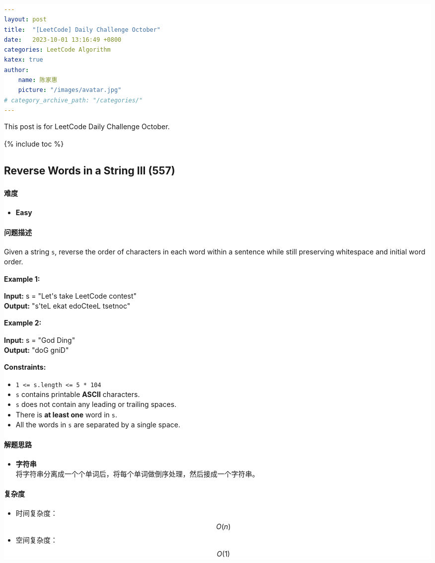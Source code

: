 ```yaml
---
layout: post
title:  "[LeetCode] Daily Challenge October"
date:   2023-10-01 13:16:49 +0800
categories: LeetCode Algorithm
katex: true
author:
    name: 陈家惠
    picture: "/images/avatar.jpg"
# category_archive_path: "/categories/"
---
```


This post is for LeetCode Daily Challenge October.

{% include toc %}

## Reverse Words in a String III (557)

#### 难度

- **Easy**

#### 问题描述

Given a string `s`, reverse the order of characters in each word within a sentence while still preserving whitespace and initial word order.

**Example 1:**

**Input:** s = "Let's take LeetCode contest"  
**Output:** "s'teL ekat edoCteeL tsetnoc"  

**Example 2:**

**Input:** s = "God Ding"  
**Output:** "doG gniD"  

**Constraints:**

- `1 <= s.length <= 5 * 104`
- `s` contains printable **ASCII** characters.
- `s` does not contain any leading or trailing spaces.
- There is **at least one** word in `s`.
- All the words in `s` are separated by a single space.

#### 解题思路

- **字符串**  
将字符串分离成一个个单词后，将每个单词做倒序处理，然后接成一个字符串。

#### 复杂度

- 时间复杂度：$$O(n)$$
- 空间复杂度：$$O(1)$$
